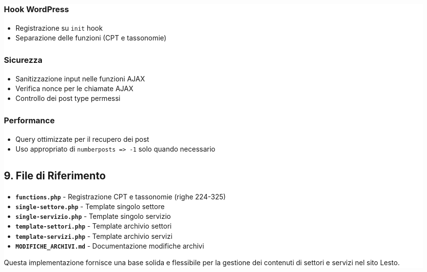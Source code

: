 ### Hook WordPress
- Registrazione su `init` hook
- Separazione delle funzioni (CPT e tassonomie)

### Sicurezza
- Sanitizzazione input nelle funzioni AJAX
- Verifica nonce per le chiamate AJAX
- Controllo dei post type permessi

### Performance
- Query ottimizzate per il recupero dei post
- Uso appropriato di `numberposts => -1` solo quando necessario

## 9. File di Riferimento

- **`functions.php`** - Registrazione CPT e tassonomie (righe 224-325)
- **`single-settore.php`** - Template singolo settore
- **`single-servizio.php`** - Template singolo servizio
- **`template-settori.php`** - Template archivio settori
- **`template-servizi.php`** - Template archivio servizi
- **`MODIFICHE_ARCHIVI.md`** - Documentazione modifiche archivi

Questa implementazione fornisce una base solida e flessibile per la gestione dei contenuti di settori e servizi nel sito Lesto.
